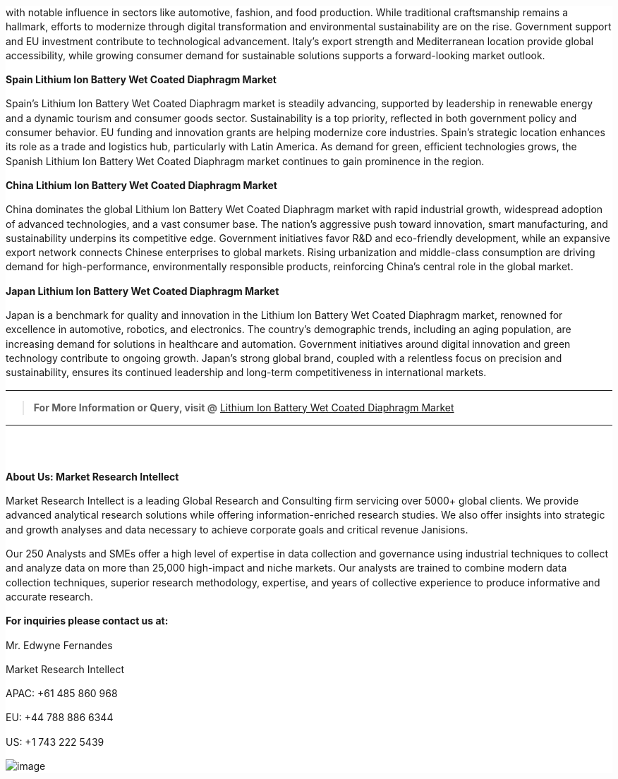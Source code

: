 with notable influence in sectors like automotive, fashion, and food production. While traditional craftsmanship remains a hallmark, efforts to modernize through digital transformation and environmental sustainability are on the rise. Government support and EU investment contribute to technological advancement. Italy&rsquo;s export strength and Mediterranean location provide global accessibility, while growing consumer demand for sustainable solutions supports a forward-looking market outlook.</p><p class="" data-start="4424" data-end="4975"><strong data-start="4424" data-end="4445">Spain Lithium Ion Battery Wet Coated Diaphragm Market</strong></p><p class="" data-start="4424" data-end="4975">Spain&rsquo;s Lithium Ion Battery Wet Coated Diaphragm market is steadily advancing, supported by leadership in renewable energy and a dynamic tourism and consumer goods sector. Sustainability is a top priority, reflected in both government policy and consumer behavior. EU funding and innovation grants are helping modernize core industries. Spain&rsquo;s strategic location enhances its role as a trade and logistics hub, particularly with Latin America. As demand for green, efficient technologies grows, the Spanish Lithium Ion Battery Wet Coated Diaphragm market continues to gain prominence in the region.</p><p class="" data-start="4977" data-end="5589"><strong data-start="4977" data-end="4998">China Lithium Ion Battery Wet Coated Diaphragm Market</strong></p><p class="" data-start="4977" data-end="5589">China dominates the global Lithium Ion Battery Wet Coated Diaphragm market with rapid industrial growth, widespread adoption of advanced technologies, and a vast consumer base. The nation&rsquo;s aggressive push toward innovation, smart manufacturing, and sustainability underpins its competitive edge. Government initiatives favor R&amp;D and eco-friendly development, while an expansive export network connects Chinese enterprises to global markets. Rising urbanization and middle-class consumption are driving demand for high-performance, environmentally responsible products, reinforcing China&rsquo;s central role in the global market.</p><p class="" data-start="5591" data-end="6162"><strong data-start="5591" data-end="5612">Japan Lithium Ion Battery Wet Coated Diaphragm Market</strong></p><p class="" data-start="5591" data-end="6162">Japan is a benchmark for quality and innovation in the Lithium Ion Battery Wet Coated Diaphragm market, renowned for excellence in automotive, robotics, and electronics. The country&rsquo;s demographic trends, including an aging population, are increasing demand for solutions in healthcare and automation. Government initiatives around digital innovation and green technology contribute to ongoing growth. Japan&rsquo;s strong global brand, coupled with a relentless focus on precision and sustainability, ensures its continued leadership and long-term competitiveness in international markets.</p><hr /><blockquote><p><span class="font-[700]"><strong>For More Information or Query, visit&nbsp;@</strong>&nbsp;</span><span class="font-[700]"><a href="https://www.marketresearchintellect.com/product/global-lithium-ion-battery-wet-coated-diaphragm-market/?utm_source=Linkedin&utm_medium=019" target="_blank" data-tracking-control-name="article-ssr-frontend-pulse_little-text-block" data-tracking-will-navigate="" data-test-link="">Lithium Ion Battery Wet Coated Diaphragm Market</a></span></p></blockquote><hr /><h3>&nbsp;</h3><p><strong><span class="font-[700]">About Us: Market Research Intellect</span></strong></p><p><span class="">Market Research Intellect is a leading Global Research and Consulting firm servicing over 5000+ global clients. We provide advanced analytical research solutions while offering information-enriched research studies.&nbsp;</span>We also offer insights into strategic and growth analyses and data necessary to achieve corporate goals and critical revenue Janisions.</p><p><span class="">Our 250 Analysts and SMEs offer a high level of expertise in data collection and governance using industrial techniques to collect and analyze data on more than 25,000 high-impact and niche markets. Our analysts are trained to combine modern data collection techniques, superior research methodology, expertise, and years of collective experience to produce informative and accurate research.</span></p><p><strong>For inquiries please contact us at:</strong></p><p>Mr. Edwyne Fernandes</p><p>Market Research Intellect</p><p>APAC: +61 485 860 968</p><p>EU: +44 788 886 6344</p><p>US: +1 743 222 5439</p>
![image](https://github.com/user-attachments/assets/8a84c02b-183c-477b-9b51-11d6ebc22710)

